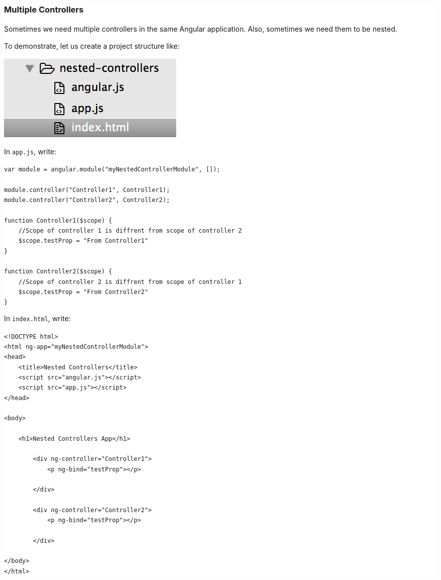 ### Multiple Controllers

Sometimes we need multiple controllers in the same Angular application. Also, sometimes we need them to be nested.

To demonstrate, let us create a project structure like:

![](nestedcontroller1.png)

In `app.js`, write:

```
var module = angular.module("myNestedControllerModule", []);

module.controller("Controller1", Controller1);
module.controller("Controller2", Controller2);

function Controller1($scope) {
	//Scope of controller 1 is diffrent from scope of controller 2
	$scope.testProp = "From Controller1"
}

function Controller2($scope) {
	//Scope of controller 2 is diffrent from scope of controller 1
	$scope.testProp = "From Controller2"
}
```

In `index.html`, write:

```
<!DOCTYPE html>
<html ng-app="myNestedControllerModule">
<head>
	<title>Nested Controllers</title>
	<script src="angular.js"></script>
	<script src="app.js"></script>
</head>

<body>
	
	<h1>Nested Controllers App</h1>

		<div ng-controller="Controller1">
			<p ng-bind="testProp"></p>

		</div>

		<div ng-controller="Controller2">
			<p ng-bind="testProp"></p>

		</div>

</body>
</html>
```

